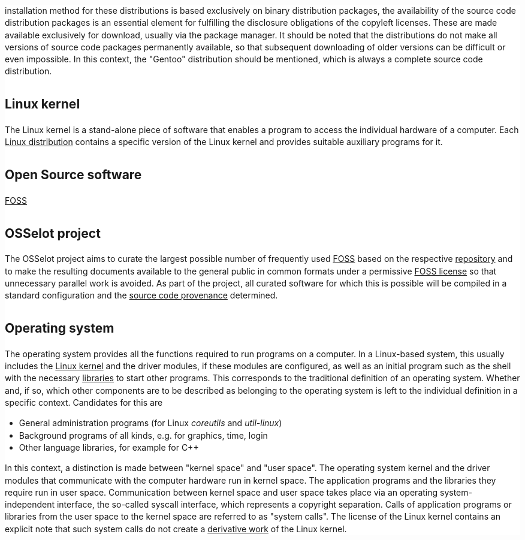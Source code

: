 installation method for these distributions is based exclusively on
binary distribution packages, the availability of the source code
distribution packages is an essential element for fulfilling the
disclosure obligations of the copyleft licenses. These are made
available exclusively for download, usually via the package manager. It
should be noted that the distributions do not make all versions of
source code packages permanently available, so that subsequent
downloading of older versions can be difficult or even impossible. In
this context, the \"Gentoo\" distribution should be mentioned, which is
always a complete source code distribution.

## Linux kernel

The Linux kernel is a stand-alone piece of software that enables a
program to access the individual hardware of a computer. Each [Linux
distribution](#linux-distribution) contains a specific version of the
Linux kernel and provides suitable auxiliary programs for it.

## Open Source software

[FOSS](#foss)

## OSSelot project

The OSSelot project aims to curate the largest possible number of
frequently used [FOSS](#foss) based on the respective
[repository](#repository) and to make the resulting documents available
to the general public in common formats under a permissive [FOSS
license](#foss) so that unnecessary parallel work is avoided. As part of
the project, all curated software for which this is possible will be
compiled in a standard configuration and the [source code
provenance](#source-code-provenance) determined.

## Operating system

The operating system provides all the functions required to run programs
on a computer. In a Linux-based system, this usually includes the [Linux
kernel](#linux-kernel) and the driver modules, if these modules are
configured, as well as an initial program such as the shell with the
necessary [libraries](#library) to start other programs. This
corresponds to the traditional definition of an operating system.
Whether and, if so, which other components are to be described as
belonging to the operating system is left to the individual definition
in a specific context. Candidates for this are

-   General administration programs (for Linux *coreutils*
    and *util-linux*)
-   Background programs of all kinds, e.g. for graphics, time, login
-   Other language libraries, for example for C++

In this context, a distinction is made between \"kernel space\" and
\"user space\". The operating system kernel and the driver modules that
communicate with the computer hardware run in kernel space. The
application programs and the libraries they require run in user space.
Communication between kernel space and user space takes place via an
operating system-independent interface, the so-called syscall interface,
which represents a copyright separation. Calls of application programs
or libraries from the user space to the kernel space are referred to as
\"system calls\". The license of the Linux kernel contains an explicit
note that such system calls do not create a [derivative
work](#derivative-work) of the Linux kernel.
